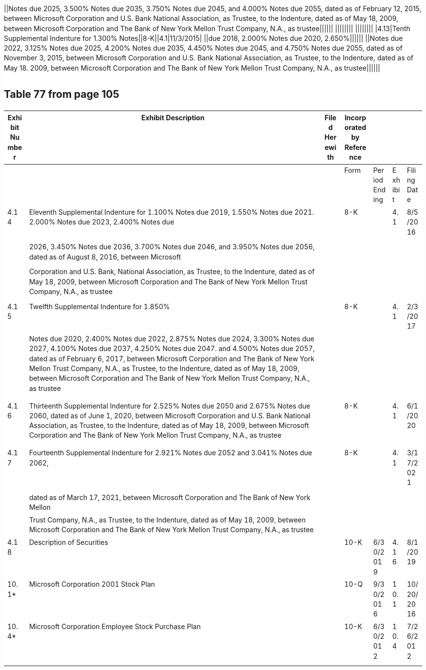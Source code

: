 ||Notes due 2025, 3.500% Notes due 2035, 3.750% Notes due 2045, and 4.000% Notes due 2055, dated as of February 12, 2015, between Microsoft Corporation and U.S. Bank National Association, as Trustee, to the Indenture, dated as of May 18, 2009, between Microsoft Corporation and The Bank of New York Mellon Trust Company, N.A., as trustee||||||
||||||||
||||||||
|4.13|Tenth Supplemental Indenture for 1.300% Notes||8-K||4.1|11/3/2015|
||due 2018, 2.000% Notes due 2020, 2.650%||||||
||Notes due 2022, 3.125% Notes due 2025, 4.200% Notes due 2035, 4.450% Notes due 2045, and 4.750% Notes due 2055, dated as of November 3, 2015, between Microsoft Corporation and U.S. Bank National Association, as Trustee, to the Indenture, dated as of May 18. 2009, between Microsoft Corporation and The Bank of New York Mellon Trust Company, N.A., as trustee||||||

## Table 77 from page 105
|Exhibit Number|Exhibit Description|Filed Herewith|Incorporated by Reference||||
|---|---|---|---|---|---|---|
||||Form|Period Ending|Exhibit|Filing Date|
|4.14|Eleventh Supplemental Indenture for 1.100% Notes due 2019, 1.550% Notes due 2021. 2.000% Notes due 2023, 2.400% Notes due||8-K||4.1|8/5/2016|
||||||||
||2026, 3.450% Notes due 2036, 3.700% Notes due 2046, and 3.950% Notes due 2056, dated as of August 8, 2016, between Microsoft||||||
||||||||
||Corporation and U.S. Bank, National Association, as Trustee, to the Indenture, dated as of May 18, 2009, between Microsoft Corporation and The Bank of New York Mellon Trust Company, N.A., as trustee||||||
||||||||
|4.15|Twelfth Supplemental Indenture for 1.850%||8-K||4.1|2/3/2017|
||Notes due 2020, 2.400% Notes due 2022, 2.875% Notes due 2024, 3.300% Notes due 2027, 4.100% Notes due 2037, 4.250% Notes due 2047. and 4.500% Notes due 2057, dated as of February 6, 2017, between Microsoft Corporation and The Bank of New York Mellon Trust Company, N.A., as Trustee, to the Indenture, dated as of May 18, 2009, between Microsoft Corporation and The Bank of New York Mellon Trust Company, N.A., as trustee||||||
||||||||
||||||||
|4.16|Thirteenth Supplemental Indenture for 2.525% Notes due 2050 and 2.675% Notes due 2060, dated as of June 1, 2020, between Microsoft Corporation and U.S. Bank National Association, as Trustee, to the Indenture, dated as of May 18, 2009, between Microsoft Corporation and The Bank of New York Mellon Trust Company, N.A., as trustee||8-K||4.1|6/1/2020|
||||||||
||||||||
|4.17|Fourteenth Supplemental Indenture for 2.921% Notes due 2052 and 3.041% Notes due 2062,||8-K||4.1|3/17/2021|
||||||||
||dated as of March 17, 2021, between Microsoft Corporation and The Bank of New York Mellon||||||
||Trust Company, N.A., as Trustee, to the Indenture, dated as of May 18, 2009, between Microsoft Corporation and The Bank of New York Mellon Trust Company, N.A., as trustee||||||
|4.18|Description of Securities||10-K|6/30/2019|4.16|8/1/2019|
|10.1*|Microsoft Corporation 2001 Stock Plan||10-Q|9/30/2016|10.1|10/20/2016|
|10.4*|Microsoft Corporation Employee Stock Purchase Plan||10-K|6/30/2012|10.4|7/26/2012|
||||||||
